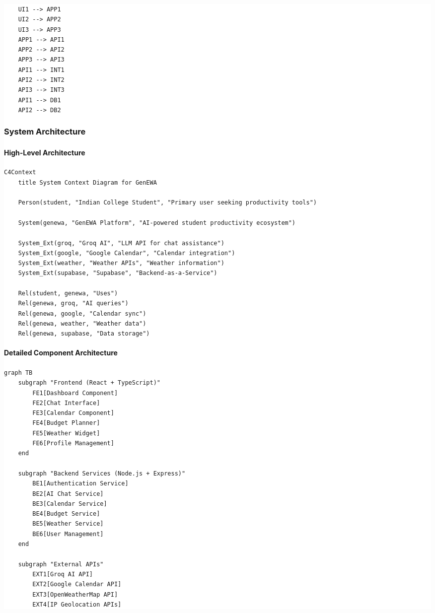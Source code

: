 ```mermaid
    UI1 --> APP1
    UI2 --> APP2
    UI3 --> APP3
    APP1 --> API1
    APP2 --> API2
    APP3 --> API3
    API1 --> INT1
    API2 --> INT2
    API3 --> INT3
    API1 --> DB1
    API2 --> DB2
```

### System Architecture

#### High-Level Architecture

```mermaid
C4Context
    title System Context Diagram for GenEWA

    Person(student, "Indian College Student", "Primary user seeking productivity tools")
    
    System(genewa, "GenEWA Platform", "AI-powered student productivity ecosystem")
    
    System_Ext(groq, "Groq AI", "LLM API for chat assistance")
    System_Ext(google, "Google Calendar", "Calendar integration")
    System_Ext(weather, "Weather APIs", "Weather information")
    System_Ext(supabase, "Supabase", "Backend-as-a-Service")
    
    Rel(student, genewa, "Uses")
    Rel(genewa, groq, "AI queries")
    Rel(genewa, google, "Calendar sync")
    Rel(genewa, weather, "Weather data")
    Rel(genewa, supabase, "Data storage")
```

#### Detailed Component Architecture

```mermaid
graph TB
    subgraph "Frontend (React + TypeScript)"
        FE1[Dashboard Component]
        FE2[Chat Interface]
        FE3[Calendar Component]
        FE4[Budget Planner]
        FE5[Weather Widget]
        FE6[Profile Management]
    end
    
    subgraph "Backend Services (Node.js + Express)"
        BE1[Authentication Service]
        BE2[AI Chat Service]
        BE3[Calendar Service]
        BE4[Budget Service]
        BE5[Weather Service]
        BE6[User Management]
    end
    
    subgraph "External APIs"
        EXT1[Groq AI API]
        EXT2[Google Calendar API]
        EXT3[OpenWeatherMap API]
        EXT4[IP Geolocation APIs]
```